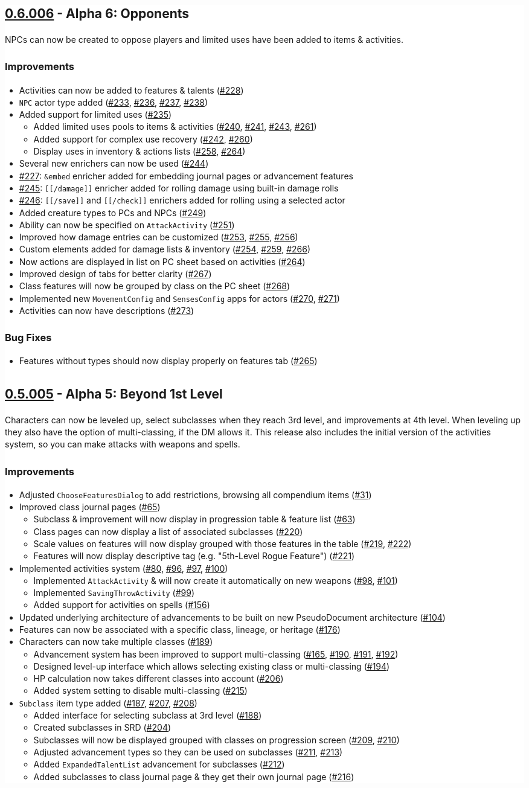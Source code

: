 
## [0.6.006] - Alpha 6: Opponents
NPCs can now be created to oppose players and limited uses have been added to items & activities.

### Improvements
- Activities can now be added to features & talents ([#228])
- `NPC` actor type added ([#233], [#236], [#237], [#238])
- Added support for limited uses ([#235])
  - Added limited uses pools to items & activities ([#240], [#241], [#243], [#261])
  - Added support for complex use recovery ([#242], [#260])
  - Display uses in inventory & actions lists ([#258], [#264])
- Several new enrichers can now be used ([#244])
 - [#227]: `&embed` enricher added for embedding journal pages or advancement features
 - [#245]: `[[/damage]]` enricher added for rolling damage using built-in damage rolls
 - [#246]: `[[/save]]` and `[[/check]]` enrichers added for rolling using a selected actor
- Added creature types to PCs and NPCs ([#249])
- Ability can now be specified on `AttackActivity` ([#251])
- Improved how damage entries can be customized ([#253], [#255], [#256])
- Custom elements added for damage lists & inventory ([#254], [#259], [#266])
- Now actions are displayed in list on PC sheet based on activities ([#264])
- Improved design of tabs for better clarity ([#267])
- Class features will now be grouped by class on the PC sheet ([#268])
- Implemented new `MovementConfig` and `SensesConfig` apps for actors ([#270], [#271])
- Activities can now have descriptions ([#273])

### Bug Fixes
- Features without types should now display properly on features tab ([#265])


## [0.5.005] - Alpha 5: Beyond 1st Level
Characters can now be leveled up, select subclasses when they reach 3rd level, and improvements at 4th level. When leveling up they also have the option of multi-classing, if the DM allows it. This release also includes the initial version of the activities system, so you can make attacks with weapons and spells.

### Improvements
- Adjusted `ChooseFeaturesDialog` to add restrictions, browsing all compendium items ([#31])
- Improved class journal pages ([#65])
  - Subclass & improvement will now display in progression table & feature list ([#63])
  - Class pages can now display a list of associated subclasses ([#220])
  - Scale values on features will now display grouped with those features in the table ([#219], [#222])
  - Features will now display descriptive tag (e.g. "5th-Level Rogue Feature") ([#221])
- Implemented activities system ([#80], [#96], [#97], [#100])
  - Implemented `AttackActivity` & will now create it automatically on new weapons ([#98], [#101])
  - Implemented `SavingThrowActivity` ([#99])
  - Added support for activities on spells ([#156])
- Updated underlying architecture of advancements to be built on new PseudoDocument architecture ([#104])
- Features can now be associated with a specific class, lineage, or heritage ([#176])
- Characters can now take multiple classes ([#189])
  - Advancement system has been improved to support multi-classing ([#165], [#190], [#191], [#192])
  - Designed level-up interface which allows selecting existing class or multi-classing ([#194])
  - HP calculation now takes different classes into account ([#206])
  - Added system setting to disable multi-classing ([#215])
- `Subclass` item type added ([#187], [#207], [#208])
  - Added interface for selecting subclass at 3rd level ([#188])
  - Created subclasses in SRD ([#204])
  - Subclasses will now be displayed grouped with classes on progression screen ([#209], [#210])
  - Adjusted advancement types so they can be used on subclasses ([#211], [#213])
  - Added `ExpandedTalentList` advancement for subclasses ([#212])
  - Added subclasses to class journal page & they get their own journal page ([#216])

[0.1.001]: https://github.com/koboldpress/black-flag/releases/tag/0.1.001
[0.2.002]: https://github.com/koboldpress/black-flag/releases/tag/0.2.002
[0.3.003]: https://github.com/koboldpress/black-flag/releases/tag/0.3.003
[0.4.004]: https://github.com/koboldpress/black-flag/releases/tag/0.4.004
[0.5.005]: https://github.com/koboldpress/black-flag/releases/tag/0.5.005
[0.6.006]: https://github.com/koboldpress/black-flag/releases/tag/0.6.006
[0.6.007]: https://github.com/koboldpress/black-flag/releases/tag/0.6.007
[0.7.008]: https://github.com/koboldpress/black-flag/releases/tag/0.7.008
[0.7.009]: https://github.com/koboldpress/black-flag/releases/tag/0.7.009
[0.7.010]: https://github.com/koboldpress/black-flag/releases/tag/0.7.010
[0.8.011]: https://github.com/koboldpress/black-flag/releases/tag/0.8.011
[0.8.012]: https://github.com/koboldpress/black-flag/releases/tag/0.8.012
[0.8.013]: https://github.com/koboldpress/black-flag/releases/tag/0.8.013
[0.8.014]: https://github.com/koboldpress/black-flag/releases/tag/0.8.014
[0.8.015]: https://github.com/koboldpress/black-flag/releases/tag/0.8.015
[0.8.016]: https://github.com/koboldpress/black-flag/releases/tag/0.8.016
[0.8.017]: https://github.com/koboldpress/black-flag/releases/tag/0.8.017
[0.8.018]: https://github.com/koboldpress/black-flag/releases/tag/0.8.018
[0.8.019]: https://github.com/koboldpress/black-flag/releases/tag/0.8.019
[0.8.020]: https://github.com/koboldpress/black-flag/releases/tag/0.8.020
[0.8.021]: https://github.com/koboldpress/black-flag/releases/tag/0.8.021
[0.9.022]: https://github.com/koboldpress/black-flag/releases/tag/0.9.022
[0.9.023]: https://github.com/koboldpress/black-flag/releases/tag/0.9.023
[0.9.024]: https://github.com/koboldpress/black-flag/releases/tag/0.9.024
[0.9.025]: https://github.com/koboldpress/black-flag/releases/tag/0.9.025
[0.9.026]: https://github.com/koboldpress/black-flag/releases/tag/0.9.026
[0.9.027]: https://github.com/koboldpress/black-flag/releases/tag/0.9.027
[0.9.028]: https://github.com/koboldpress/black-flag/releases/tag/0.9.028
[0.9.029]: https://github.com/koboldpress/black-flag/releases/tag/0.9.029
[0.9.030]: https://github.com/koboldpress/black-flag/releases/tag/0.9.030
[0.9.031]: https://github.com/koboldpress/black-flag/releases/tag/0.9.031
[0.9.032]: https://github.com/koboldpress/black-flag/releases/tag/0.9.032
[0.9.033]: https://github.com/koboldpress/black-flag/releases/tag/0.9.033
[0.9.034]: https://github.com/koboldpress/black-flag/releases/tag/0.9.034
[0.9.035]: https://github.com/koboldpress/black-flag/releases/tag/0.9.035
[0.9.036]: https://github.com/koboldpress/black-flag/releases/tag/0.9.036
[0.9.037]: https://github.com/koboldpress/black-flag/releases/tag/0.9.037
[0.9.038]: https://github.com/koboldpress/black-flag/releases/tag/0.9.038
[0.10.039]: https://github.com/koboldpress/black-flag/releases/tag/0.10.039
[0.10.040]: https://github.com/koboldpress/black-flag/releases/tag/0.10.040
[0.10.041]: https://github.com/koboldpress/black-flag/releases/tag/0.10.041
[0.10.042]: https://github.com/koboldpress/black-flag/releases/tag/0.10.042
[0.10.043]: https://github.com/koboldpress/black-flag/releases/tag/0.10.043
[0.10.044]: https://github.com/koboldpress/black-flag/releases/tag/0.10.044
[0.10.045]: https://github.com/koboldpress/black-flag/releases/tag/0.10.045
[0.10.046]: https://github.com/koboldpress/black-flag/releases/tag/0.10.046
[0.10.047]: https://github.com/koboldpress/black-flag/releases/tag/0.10.047
[0.10.048]: https://github.com/koboldpress/black-flag/releases/tag/0.10.048
[0.10.049]: https://github.com/koboldpress/black-flag/releases/tag/0.10.049
[0.10.050]: https://github.com/koboldpress/black-flag/releases/tag/0.10.050
[0.10.051]: https://github.com/koboldpress/black-flag/releases/tag/0.10.051
[1.0.052]: https://github.com/koboldpress/black-flag/releases/tag/1.0.052
[1.0.053]: https://github.com/koboldpress/black-flag/releases/tag/1.0.053
[1.0.054]: https://github.com/koboldpress/black-flag/releases/tag/1.0.054
[1.1.055]: https://github.com/koboldpress/black-flag/releases/tag/1.1.055
[1.1.056]: https://github.com/koboldpress/black-flag/releases/tag/1.1.056
[1.1.057]: https://github.com/koboldpress/black-flag/releases/tag/1.1.057
[1.2.058]: https://github.com/koboldpress/black-flag/releases/tag/1.2.058
[1.2.059]: https://github.com/koboldpress/black-flag/releases/tag/1.2.059
[1.2.060]: https://github.com/koboldpress/black-flag/releases/tag/1.2.060
[1.2.061]: https://github.com/koboldpress/black-flag/releases/tag/1.2.061
[1.2.062]: https://github.com/koboldpress/black-flag/releases/tag/1.2.062
[1.3.063]: https://github.com/koboldpress/black-flag/releases/tag/1.3.063
[1.3.064]: https://github.com/koboldpress/black-flag/releases/tag/1.3.064
[1.3.065]: https://github.com/koboldpress/black-flag/releases/tag/1.3.065
[1.3.066]: https://github.com/koboldpress/black-flag/releases/tag/1.3.066
[1.3.067]: https://github.com/koboldpress/black-flag/releases/tag/1.3.067
[2.0.068]: https://github.com/koboldpress/black-flag/releases/tag/2.0.068
[2.0.069]: https://github.com/koboldpress/black-flag/releases/tag/2.0.069
[2.0.070]: https://github.com/koboldpress/black-flag/releases/tag/2.0.070
[2.0.071]: https://github.com/koboldpress/black-flag/releases/tag/2.0.071
[2.0.072]: https://github.com/koboldpress/black-flag/releases/tag/2.0.072
[2.0.073]: https://github.com/koboldpress/black-flag/releases/tag/2.0.073
[#1]: https://github.com/koboldpress/black-flag/issues/1
[#2]: https://github.com/koboldpress/black-flag/issues/2
[#3]: https://github.com/koboldpress/black-flag/issues/3
[#6]: https://github.com/koboldpress/black-flag/issues/6
[#7]: https://github.com/koboldpress/black-flag/issues/7
[#8]: https://github.com/koboldpress/black-flag/issues/8
[#9]: https://github.com/koboldpress/black-flag/issues/9
[#10]: https://github.com/koboldpress/black-flag/issues/10
[#11]: https://github.com/koboldpress/black-flag/issues/11
[#12]: https://github.com/koboldpress/black-flag/issues/12
[#13]: https://github.com/koboldpress/black-flag/issues/13
[#14]: https://github.com/koboldpress/black-flag/issues/14
[#15]: https://github.com/koboldpress/black-flag/issues/15
[#17]: https://github.com/koboldpress/black-flag/issues/17
[#18]: https://github.com/koboldpress/black-flag/issues/18
[#19]: https://github.com/koboldpress/black-flag/issues/19
[#20]: https://github.com/koboldpress/black-flag/issues/20
[#21]: https://github.com/koboldpress/black-flag/issues/21
[#22]: https://github.com/koboldpress/black-flag/issues/22
[#23]: https://github.com/koboldpress/black-flag/issues/23
[#24]: https://github.com/koboldpress/black-flag/issues/24
[#25]: https://github.com/koboldpress/black-flag/issues/25
[#26]: https://github.com/koboldpress/black-flag/issues/26
[#27]: https://github.com/koboldpress/black-flag/issues/27
[#28]: https://github.com/koboldpress/black-flag/issues/28
[#29]: https://github.com/koboldpress/black-flag/issues/29
[#30]: https://github.com/koboldpress/black-flag/issues/30
[#31]: https://github.com/koboldpress/black-flag/issues/31
[#32]: https://github.com/koboldpress/black-flag/issues/32
[#33]: https://github.com/koboldpress/black-flag/issues/33
[#34]: https://github.com/koboldpress/black-flag/issues/34
[#36]: https://github.com/koboldpress/black-flag/issues/36
[#37]: https://github.com/koboldpress/black-flag/issues/37
[#38]: https://github.com/koboldpress/black-flag/issues/38
[#39]: https://github.com/koboldpress/black-flag/issues/39
[#40]: https://github.com/koboldpress/black-flag/issues/40
[#41]: https://github.com/koboldpress/black-flag/issues/41
[#42]: https://github.com/koboldpress/black-flag/issues/42
[#43]: https://github.com/koboldpress/black-flag/issues/43
[#45]: https://github.com/koboldpress/black-flag/issues/45
[#46]: https://github.com/koboldpress/black-flag/issues/46
[#47]: https://github.com/koboldpress/black-flag/issues/47
[#49]: https://github.com/koboldpress/black-flag/issues/49
[#51]: https://github.com/koboldpress/black-flag/issues/51
[#52]: https://github.com/koboldpress/black-flag/issues/52
[#53]: https://github.com/koboldpress/black-flag/issues/53
[#54]: https://github.com/koboldpress/black-flag/issues/54
[#55]: https://github.com/koboldpress/black-flag/issues/55
[#58]: https://github.com/koboldpress/black-flag/issues/58
[#59]: https://github.com/koboldpress/black-flag/issues/59
[#61]: https://github.com/koboldpress/black-flag/issues/61
[#62]: https://github.com/koboldpress/black-flag/issues/62
[#63]: https://github.com/koboldpress/black-flag/issues/63
[#64]: https://github.com/koboldpress/black-flag/issues/64
[#65]: https://github.com/koboldpress/black-flag/issues/65
[#66]: https://github.com/koboldpress/black-flag/issues/66
[#69]: https://github.com/koboldpress/black-flag/issues/69
[#70]: https://github.com/koboldpress/black-flag/issues/70
[#71]: https://github.com/koboldpress/black-flag/issues/71
[#72]: https://github.com/koboldpress/black-flag/issues/72
[#73]: https://github.com/koboldpress/black-flag/issues/73
[#74]: https://github.com/koboldpress/black-flag/issues/74
[#75]: https://github.com/koboldpress/black-flag/issues/75
[#76]: https://github.com/koboldpress/black-flag/issues/76
[#77]: https://github.com/koboldpress/black-flag/issues/77
[#78]: https://github.com/koboldpress/black-flag/issues/78
[#79]: https://github.com/koboldpress/black-flag/issues/79
[#80]: https://github.com/koboldpress/black-flag/issues/80
[#81]: https://github.com/koboldpress/black-flag/issues/81
[#82]: https://github.com/koboldpress/black-flag/issues/82
[#83]: https://github.com/koboldpress/black-flag/issues/83
[#84]: https://github.com/koboldpress/black-flag/issues/84
[#85]: https://github.com/koboldpress/black-flag/issues/85
[#86]: https://github.com/koboldpress/black-flag/issues/86
[#87]: https://github.com/koboldpress/black-flag/issues/87
[#88]: https://github.com/koboldpress/black-flag/issues/88
[#89]: https://github.com/koboldpress/black-flag/issues/89
[#90]: https://github.com/koboldpress/black-flag/issues/90
[#91]: https://github.com/koboldpress/black-flag/issues/91
[#92]: https://github.com/koboldpress/black-flag/issues/92
[#93]: https://github.com/koboldpress/black-flag/issues/93
[#94]: https://github.com/koboldpress/black-flag/issues/94
[#95]: https://github.com/koboldpress/black-flag/issues/95
[#96]: https://github.com/koboldpress/black-flag/issues/96
[#97]: https://github.com/koboldpress/black-flag/issues/97
[#98]: https://github.com/koboldpress/black-flag/issues/98
[#99]: https://github.com/koboldpress/black-flag/issues/99
[#100]: https://github.com/koboldpress/black-flag/issues/100
[#101]: https://github.com/koboldpress/black-flag/issues/101
[#104]: https://github.com/koboldpress/black-flag/issues/104
[#105]: https://github.com/koboldpress/black-flag/issues/105
[#106]: https://github.com/koboldpress/black-flag/issues/106
[#107]: https://github.com/koboldpress/black-flag/issues/107
[#108]: https://github.com/koboldpress/black-flag/issues/108
[#109]: https://github.com/koboldpress/black-flag/issues/109
[#110]: https://github.com/koboldpress/black-flag/issues/110
[#111]: https://github.com/koboldpress/black-flag/issues/111
[#112]: https://github.com/koboldpress/black-flag/issues/112
[#113]: https://github.com/koboldpress/black-flag/issues/113
[#115]: https://github.com/koboldpress/black-flag/issues/115
[#116]: https://github.com/koboldpress/black-flag/issues/116
[#117]: https://github.com/koboldpress/black-flag/issues/117
[#118]: https://github.com/koboldpress/black-flag/issues/118
[#121]: https://github.com/koboldpress/black-flag/issues/121
[#122]: https://github.com/koboldpress/black-flag/issues/122
[#123]: https://github.com/koboldpress/black-flag/issues/123
[#124]: https://github.com/koboldpress/black-flag/issues/124
[#125]: https://github.com/koboldpress/black-flag/issues/125
[#126]: https://github.com/koboldpress/black-flag/issues/126
[#127]: https://github.com/koboldpress/black-flag/issues/127
[#128]: https://github.com/koboldpress/black-flag/issues/128
[#129]: https://github.com/koboldpress/black-flag/issues/129
[#130]: https://github.com/koboldpress/black-flag/issues/130
[#133]: https://github.com/koboldpress/black-flag/issues/133
[#137]: https://github.com/koboldpress/black-flag/issues/137
[#139]: https://github.com/koboldpress/black-flag/issues/139
[#140]: https://github.com/koboldpress/black-flag/issues/140
[#141]: https://github.com/koboldpress/black-flag/issues/141
[#142]: https://github.com/koboldpress/black-flag/issues/142
[#143]: https://github.com/koboldpress/black-flag/issues/143
[#144]: https://github.com/koboldpress/black-flag/issues/144
[#145]: https://github.com/koboldpress/black-flag/issues/145
[#146]: https://github.com/koboldpress/black-flag/issues/146
[#148]: https://github.com/koboldpress/black-flag/issues/148
[#149]: https://github.com/koboldpress/black-flag/issues/149
[#150]: https://github.com/koboldpress/black-flag/issues/150
[#151]: https://github.com/koboldpress/black-flag/issues/151
[#152]: https://github.com/koboldpress/black-flag/issues/152
[#153]: https://github.com/koboldpress/black-flag/issues/153
[#154]: https://github.com/koboldpress/black-flag/issues/154
[#156]: https://github.com/koboldpress/black-flag/issues/156
[#157]: https://github.com/koboldpress/black-flag/issues/157
[#158]: https://github.com/koboldpress/black-flag/issues/158
[#160]: https://github.com/koboldpress/black-flag/issues/160
[#161]: https://github.com/koboldpress/black-flag/issues/161
[#162]: https://github.com/koboldpress/black-flag/issues/162
[#163]: https://github.com/koboldpress/black-flag/issues/163
[#165]: https://github.com/koboldpress/black-flag/issues/165
[#166]: https://github.com/koboldpress/black-flag/issues/166
[#167]: https://github.com/koboldpress/black-flag/issues/167
[#168]: https://github.com/koboldpress/black-flag/issues/168
[#169]: https://github.com/koboldpress/black-flag/issues/169
[#170]: https://github.com/koboldpress/black-flag/issues/170
[#171]: https://github.com/koboldpress/black-flag/issues/171
[#172]: https://github.com/koboldpress/black-flag/issues/172
[#173]: https://github.com/koboldpress/black-flag/issues/173
[#174]: https://github.com/koboldpress/black-flag/issues/174
[#175]: https://github.com/koboldpress/black-flag/issues/175
[#176]: https://github.com/koboldpress/black-flag/issues/176
[#177]: https://github.com/koboldpress/black-flag/issues/177
[#178]: https://github.com/koboldpress/black-flag/issues/178
[#179]: https://github.com/koboldpress/black-flag/issues/179
[#180]: https://github.com/koboldpress/black-flag/issues/180
[#182]: https://github.com/koboldpress/black-flag/issues/182
[#185]: https://github.com/koboldpress/black-flag/issues/185
[#187]: https://github.com/koboldpress/black-flag/issues/187
[#188]: https://github.com/koboldpress/black-flag/issues/188
[#189]: https://github.com/koboldpress/black-flag/issues/189
[#190]: https://github.com/koboldpress/black-flag/issues/190
[#191]: https://github.com/koboldpress/black-flag/issues/191
[#192]: https://github.com/koboldpress/black-flag/issues/192
[#193]: https://github.com/koboldpress/black-flag/issues/193
[#194]: https://github.com/koboldpress/black-flag/issues/194
[#195]: https://github.com/koboldpress/black-flag/issues/195
[#196]: https://github.com/koboldpress/black-flag/issues/196
[#197]: https://github.com/koboldpress/black-flag/issues/197
[#198]: https://github.com/koboldpress/black-flag/issues/198
[#199]: https://github.com/koboldpress/black-flag/issues/199
[#200]: https://github.com/koboldpress/black-flag/issues/200
[#201]: https://github.com/koboldpress/black-flag/issues/201
[#202]: https://github.com/koboldpress/black-flag/issues/202
[#203]: https://github.com/koboldpress/black-flag/issues/203
[#204]: https://github.com/koboldpress/black-flag/issues/204
[#206]: https://github.com/koboldpress/black-flag/issues/206
[#207]: https://github.com/koboldpress/black-flag/issues/207
[#208]: https://github.com/koboldpress/black-flag/issues/208
[#209]: https://github.com/koboldpress/black-flag/issues/209
[#210]: https://github.com/koboldpress/black-flag/issues/210
[#211]: https://github.com/koboldpress/black-flag/issues/211
[#212]: https://github.com/koboldpress/black-flag/issues/212
[#213]: https://github.com/koboldpress/black-flag/issues/213
[#214]: https://github.com/koboldpress/black-flag/issues/214
[#215]: https://github.com/koboldpress/black-flag/issues/215
[#216]: https://github.com/koboldpress/black-flag/issues/216
[#217]: https://github.com/koboldpress/black-flag/issues/217
[#218]: https://github.com/koboldpress/black-flag/issues/218
[#219]: https://github.com/koboldpress/black-flag/issues/219
[#220]: https://github.com/koboldpress/black-flag/issues/220
[#221]: https://github.com/koboldpress/black-flag/issues/221
[#222]: https://github.com/koboldpress/black-flag/issues/222
[#224]: https://github.com/koboldpress/black-flag/issues/224
[#225]: https://github.com/koboldpress/black-flag/issues/225
[#226]: https://github.com/koboldpress/black-flag/issues/226
[#227]: https://github.com/koboldpress/black-flag/issues/227
[#228]: https://github.com/koboldpress/black-flag/issues/228
[#229]: https://github.com/koboldpress/black-flag/issues/229
[#230]: https://github.com/koboldpress/black-flag/issues/230
[#233]: https://github.com/koboldpress/black-flag/issues/233
[#235]: https://github.com/koboldpress/black-flag/issues/235
[#236]: https://github.com/koboldpress/black-flag/issues/236
[#237]: https://github.com/koboldpress/black-flag/issues/237
[#238]: https://github.com/koboldpress/black-flag/issues/238
[#239]: https://github.com/koboldpress/black-flag/issues/239
[#240]: https://github.com/koboldpress/black-flag/issues/240
[#241]: https://github.com/koboldpress/black-flag/issues/241
[#242]: https://github.com/koboldpress/black-flag/issues/242
[#243]: https://github.com/koboldpress/black-flag/issues/243
[#244]: https://github.com/koboldpress/black-flag/issues/244
[#245]: https://github.com/koboldpress/black-flag/issues/245
[#246]: https://github.com/koboldpress/black-flag/issues/246
[#247]: https://github.com/koboldpress/black-flag/issues/247
[#248]: https://github.com/koboldpress/black-flag/issues/248
[#249]: https://github.com/koboldpress/black-flag/issues/249
[#250]: https://github.com/koboldpress/black-flag/issues/250
[#251]: https://github.com/koboldpress/black-flag/issues/251
[#253]: https://github.com/koboldpress/black-flag/issues/253
[#254]: https://github.com/koboldpress/black-flag/issues/254
[#255]: https://github.com/koboldpress/black-flag/issues/255
[#256]: https://github.com/koboldpress/black-flag/issues/256
[#257]: https://github.com/koboldpress/black-flag/issues/257
[#258]: https://github.com/koboldpress/black-flag/issues/258
[#259]: https://github.com/koboldpress/black-flag/issues/259
[#260]: https://github.com/koboldpress/black-flag/issues/260
[#261]: https://github.com/koboldpress/black-flag/issues/261
[#262]: https://github.com/koboldpress/black-flag/issues/262
[#263]: https://github.com/koboldpress/black-flag/issues/263
[#264]: https://github.com/koboldpress/black-flag/issues/264
[#265]: https://github.com/koboldpress/black-flag/issues/265
[#266]: https://github.com/koboldpress/black-flag/issues/266
[#267]: https://github.com/koboldpress/black-flag/issues/267
[#268]: https://github.com/koboldpress/black-flag/issues/268
[#270]: https://github.com/koboldpress/black-flag/issues/270
[#271]: https://github.com/koboldpress/black-flag/issues/271
[#272]: https://github.com/koboldpress/black-flag/issues/272
[#273]: https://github.com/koboldpress/black-flag/issues/273
[#274]: https://github.com/koboldpress/black-flag/issues/274
[#275]: https://github.com/koboldpress/black-flag/issues/275
[#276]: https://github.com/koboldpress/black-flag/issues/276
[#280]: https://github.com/koboldpress/black-flag/issues/280
[#281]: https://github.com/koboldpress/black-flag/issues/281
[#282]: https://github.com/koboldpress/black-flag/issues/282
[#283]: https://github.com/koboldpress/black-flag/issues/283
[#284]: https://github.com/koboldpress/black-flag/issues/284
[#285]: https://github.com/koboldpress/black-flag/issues/285
[#286]: https://github.com/koboldpress/black-flag/issues/286
[#287]: https://github.com/koboldpress/black-flag/issues/287
[#288]: https://github.com/koboldpress/black-flag/issues/288
[#289]: https://github.com/koboldpress/black-flag/issues/289
[#290]: https://github.com/koboldpress/black-flag/issues/290
[#291]: https://github.com/koboldpress/black-flag/issues/291
[#293]: https://github.com/koboldpress/black-flag/issues/293
[#294]: https://github.com/koboldpress/black-flag/issues/294
[#295]: https://github.com/koboldpress/black-flag/issues/295
[#296]: https://github.com/koboldpress/black-flag/issues/296
[#297]: https://github.com/koboldpress/black-flag/issues/297
[#298]: https://github.com/koboldpress/black-flag/issues/298
[#299]: https://github.com/koboldpress/black-flag/issues/299
[#300]: https://github.com/koboldpress/black-flag/issues/300
[#301]: https://github.com/koboldpress/black-flag/issues/301
[#302]: https://github.com/koboldpress/black-flag/issues/302
[#303]: https://github.com/koboldpress/black-flag/issues/303
[#305]: https://github.com/koboldpress/black-flag/issues/305
[#306]: https://github.com/koboldpress/black-flag/issues/306
[#307]: https://github.com/koboldpress/black-flag/issues/307
[#308]: https://github.com/koboldpress/black-flag/issues/308
[#309]: https://github.com/koboldpress/black-flag/issues/309
[#310]: https://github.com/koboldpress/black-flag/issues/310
[#311]: https://github.com/koboldpress/black-flag/issues/311
[#312]: https://github.com/koboldpress/black-flag/issues/312
[#314]: https://github.com/koboldpress/black-flag/issues/314
[#315]: https://github.com/koboldpress/black-flag/issues/315
[#316]: https://github.com/koboldpress/black-flag/issues/316
[#317]: https://github.com/koboldpress/black-flag/issues/317
[#318]: https://github.com/koboldpress/black-flag/issues/318
[#319]: https://github.com/koboldpress/black-flag/issues/319
[#320]: https://github.com/koboldpress/black-flag/issues/320
[#321]: https://github.com/koboldpress/black-flag/issues/321
[#323]: https://github.com/koboldpress/black-flag/issues/323
[#324]: https://github.com/koboldpress/black-flag/issues/324
[#325]: https://github.com/koboldpress/black-flag/issues/325
[#326]: https://github.com/koboldpress/black-flag/issues/326
[#327]: https://github.com/koboldpress/black-flag/issues/327
[#328]: https://github.com/koboldpress/black-flag/issues/328
[#329]: https://github.com/koboldpress/black-flag/issues/329
[#330]: https://github.com/koboldpress/black-flag/issues/330
[#331]: https://github.com/koboldpress/black-flag/issues/331
[#332]: https://github.com/koboldpress/black-flag/issues/332
[#333]: https://github.com/koboldpress/black-flag/issues/333
[#334]: https://github.com/koboldpress/black-flag/issues/334
[#335]: https://github.com/koboldpress/black-flag/issues/335
[#336]: https://github.com/koboldpress/black-flag/issues/336
[#337]: https://github.com/koboldpress/black-flag/issues/337
[#338]: https://github.com/koboldpress/black-flag/issues/338
[#339]: https://github.com/koboldpress/black-flag/issues/339
[#340]: https://github.com/koboldpress/black-flag/issues/340
[#341]: https://github.com/koboldpress/black-flag/issues/341
[#342]: https://github.com/koboldpress/black-flag/issues/342
[#343]: https://github.com/koboldpress/black-flag/issues/343
[#344]: https://github.com/koboldpress/black-flag/issues/344
[#345]: https://github.com/koboldpress/black-flag/issues/345
[#346]: https://github.com/koboldpress/black-flag/issues/346
[#347]: https://github.com/koboldpress/black-flag/issues/347
[#348]: https://github.com/koboldpress/black-flag/issues/348
[#350]: https://github.com/koboldpress/black-flag/issues/350
[#352]: https://github.com/koboldpress/black-flag/issues/352
[#353]: https://github.com/koboldpress/black-flag/issues/353
[#355]: https://github.com/koboldpress/black-flag/issues/355
[#356]: https://github.com/koboldpress/black-flag/issues/356
[#357]: https://github.com/koboldpress/black-flag/issues/357
[#359]: https://github.com/koboldpress/black-flag/issues/359
[#360]: https://github.com/koboldpress/black-flag/issues/360
[#361]: https://github.com/koboldpress/black-flag/issues/361
[#363]: https://github.com/koboldpress/black-flag/issues/363
[#364]: https://github.com/koboldpress/black-flag/issues/364
[#365]: https://github.com/koboldpress/black-flag/issues/365
[#368]: https://github.com/koboldpress/black-flag/issues/368
[#369]: https://github.com/koboldpress/black-flag/issues/369
[#370]: https://github.com/koboldpress/black-flag/issues/370
[#371]: https://github.com/koboldpress/black-flag/issues/371
[#372]: https://github.com/koboldpress/black-flag/issues/372
[#373]: https://github.com/koboldpress/black-flag/issues/373
[#374]: https://github.com/koboldpress/black-flag/issues/374
[#375]: https://github.com/koboldpress/black-flag/issues/375
[#376]: https://github.com/koboldpress/black-flag/issues/376
[#377]: https://github.com/koboldpress/black-flag/issues/377
[#378]: https://github.com/koboldpress/black-flag/issues/378
[#380]: https://github.com/koboldpress/black-flag/issues/381
[#381]: https://github.com/koboldpress/black-flag/issues/381
[#382]: https://github.com/koboldpress/black-flag/issues/382
[#383]: https://github.com/koboldpress/black-flag/issues/383
[#384]: https://github.com/koboldpress/black-flag/issues/384
[#385]: https://github.com/koboldpress/black-flag/issues/385
[#386]: https://github.com/koboldpress/black-flag/issues/386
[#387]: https://github.com/koboldpress/black-flag/issues/387
[#388]: https://github.com/koboldpress/black-flag/issues/388
[#389]: https://github.com/koboldpress/black-flag/issues/389
[#390]: https://github.com/koboldpress/black-flag/issues/390
[#391]: https://github.com/koboldpress/black-flag/issues/391
[#392]: https://github.com/koboldpress/black-flag/issues/392
[#393]: https://github.com/koboldpress/black-flag/issues/393
[#394]: https://github.com/koboldpress/black-flag/issues/394
[#395]: https://github.com/koboldpress/black-flag/issues/395
[#396]: https://github.com/koboldpress/black-flag/issues/396
[#397]: https://github.com/koboldpress/black-flag/issues/397